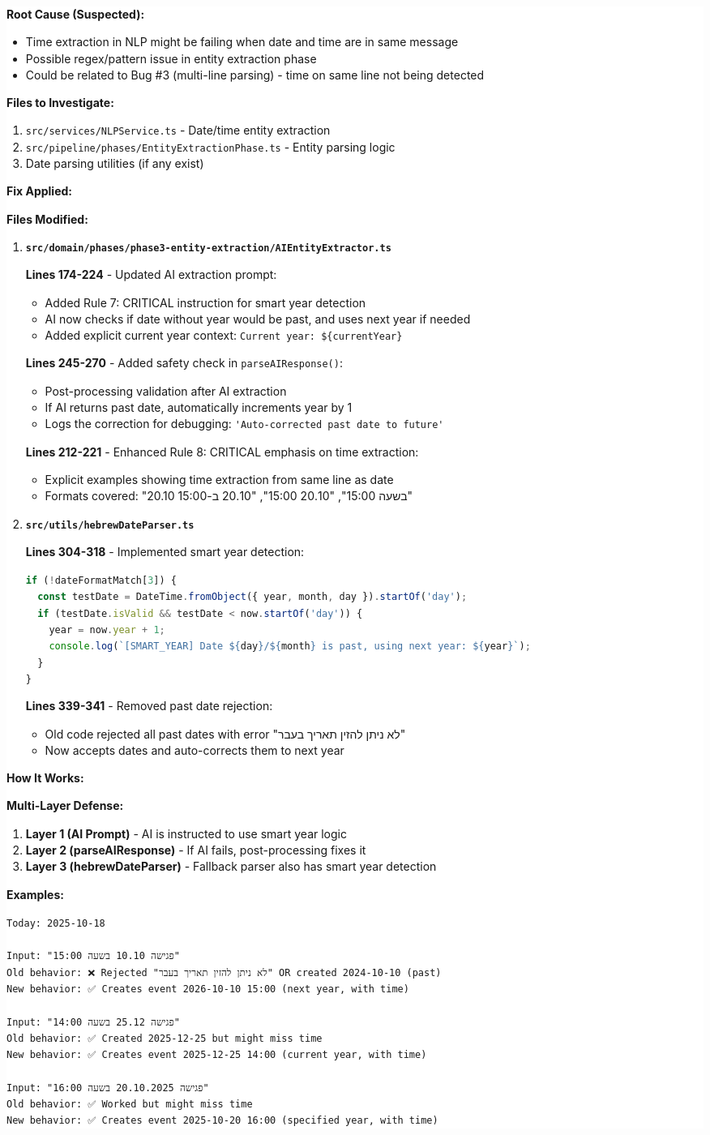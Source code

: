 **Root Cause (Suspected):**
- Time extraction in NLP might be failing when date and time are in same message
- Possible regex/pattern issue in entity extraction phase
- Could be related to Bug #3 (multi-line parsing) - time on same line not being detected

**Files to Investigate:**
1. `src/services/NLPService.ts` - Date/time entity extraction
2. `src/pipeline/phases/EntityExtractionPhase.ts` - Entity parsing logic
3. Date parsing utilities (if any exist)

**Fix Applied:**

**Files Modified:**

1. **`src/domain/phases/phase3-entity-extraction/AIEntityExtractor.ts`**

   **Lines 174-224** - Updated AI extraction prompt:
   - Added Rule 7: CRITICAL instruction for smart year detection
   - AI now checks if date without year would be past, and uses next year if needed
   - Added explicit current year context: `Current year: ${currentYear}`

   **Lines 245-270** - Added safety check in `parseAIResponse()`:
   - Post-processing validation after AI extraction
   - If AI returns past date, automatically increments year by 1
   - Logs the correction for debugging: `'Auto-corrected past date to future'`

   **Lines 212-221** - Enhanced Rule 8: CRITICAL emphasis on time extraction:
   - Explicit examples showing time extraction from same line as date
   - Formats covered: "20.10 בשעה 15:00", "20.10 15:00", "20.10 ב-15:00"

2. **`src/utils/hebrewDateParser.ts`**

   **Lines 304-318** - Implemented smart year detection:
   ```typescript
   if (!dateFormatMatch[3]) {
     const testDate = DateTime.fromObject({ year, month, day }).startOf('day');
     if (testDate.isValid && testDate < now.startOf('day')) {
       year = now.year + 1;
       console.log(`[SMART_YEAR] Date ${day}/${month} is past, using next year: ${year}`);
     }
   }
   ```

   **Lines 339-341** - Removed past date rejection:
   - Old code rejected all past dates with error "לא ניתן להזין תאריך בעבר"
   - Now accepts dates and auto-corrects them to next year

**How It Works:**

**Multi-Layer Defense:**
1. **Layer 1 (AI Prompt)** - AI is instructed to use smart year logic
2. **Layer 2 (parseAIResponse)** - If AI fails, post-processing fixes it
3. **Layer 3 (hebrewDateParser)** - Fallback parser also has smart year detection

**Examples:**
```
Today: 2025-10-18

Input: "פגישה 10.10 בשעה 15:00"
Old behavior: ❌ Rejected "לא ניתן להזין תאריך בעבר" OR created 2024-10-10 (past)
New behavior: ✅ Creates event 2026-10-10 15:00 (next year, with time)

Input: "פגישה 25.12 בשעה 14:00"
Old behavior: ✅ Created 2025-12-25 but might miss time
New behavior: ✅ Creates event 2025-12-25 14:00 (current year, with time)

Input: "פגישה 20.10.2025 בשעה 16:00"
Old behavior: ✅ Worked but might miss time
New behavior: ✅ Creates event 2025-10-20 16:00 (specified year, with time)
```
